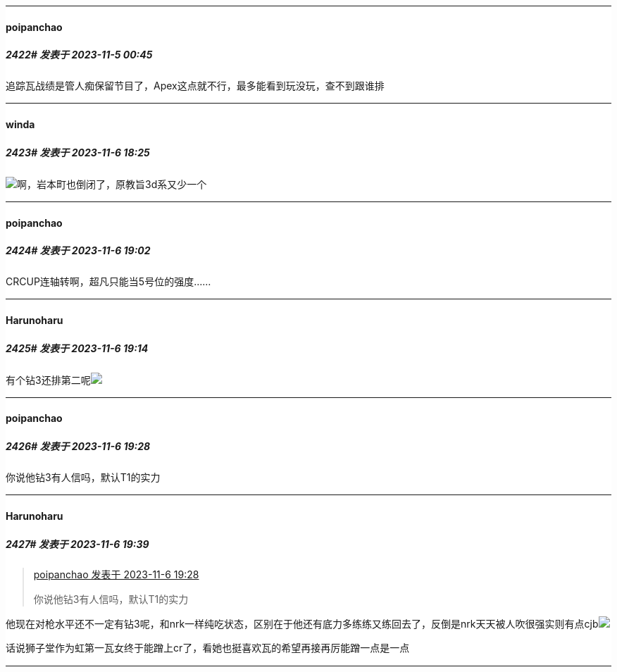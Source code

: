 
*****

####  poipanchao  
##### 2422#       发表于 2023-11-5 00:45

追踪瓦战绩是管人痴保留节目了，Apex这点就不行，最多能看到玩没玩，查不到跟谁排


*****

####  winda  
##### 2423#       发表于 2023-11-6 18:25

<img src="https://static.saraba1st.com/image/smiley/face2017/094.png" referrerpolicy="no-referrer">啊，岩本町也倒闭了，原教旨3d系又少一个


*****

####  poipanchao  
##### 2424#       发表于 2023-11-6 19:02

CRCUP连轴转啊，超凡只能当5号位的强度……


*****

####  Harunoharu  
##### 2425#       发表于 2023-11-6 19:14

有个钻3还排第二呢<img src="https://static.saraba1st.com/image/smiley/face2017/067.png" referrerpolicy="no-referrer">


*****

####  poipanchao  
##### 2426#       发表于 2023-11-6 19:28

你说他钻3有人信吗，默认T1的实力


*****

####  Harunoharu  
##### 2427#       发表于 2023-11-6 19:39

<blockquote><a href="httphttps://bbs.saraba1st.com/2b/forum.php?mod=redirect&amp;goto=findpost&amp;pid=62959495&amp;ptid=2117684" target="_blank">poipanchao 发表于 2023-11-6 19:28</a>

你说他钻3有人信吗，默认T1的实力</blockquote>
他现在对枪水平还不一定有钻3呢，和nrk一样纯吃状态，区别在于他还有底力多练练又练回去了，反倒是nrk天天被人吹很强实则有点cjb<img src="https://static.saraba1st.com/image/smiley/face2017/044.png" referrerpolicy="no-referrer">

话说狮子堂作为虹第一瓦女终于能蹭上cr了，看她也挺喜欢瓦的希望再接再厉能蹭一点是一点


*****
